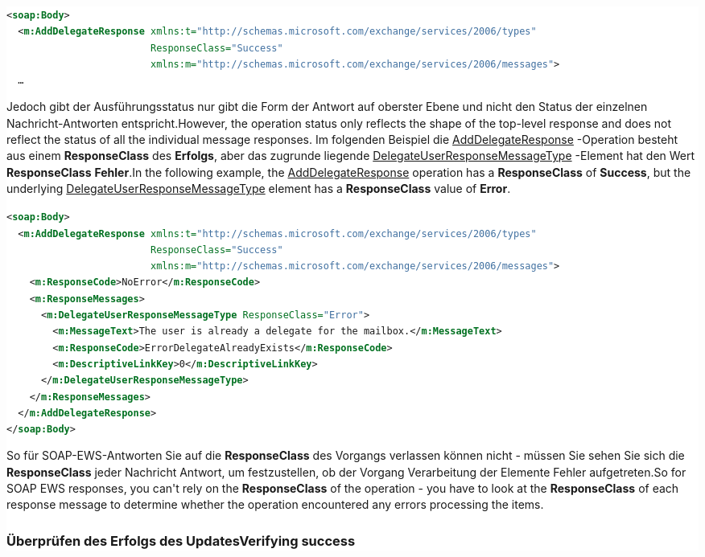 ```XML
<soap:Body>
  <m:AddDelegateResponse xmlns:t="http://schemas.microsoft.com/exchange/services/2006/types"
                         ResponseClass="Success"
                         xmlns:m="http://schemas.microsoft.com/exchange/services/2006/messages">
  …

```

<span data-ttu-id="9b68f-120">Jedoch gibt der Ausführungsstatus nur gibt die Form der Antwort auf oberster Ebene und nicht den Status der einzelnen Nachricht-Antworten entspricht.</span><span class="sxs-lookup"><span data-stu-id="9b68f-120">However, the operation status only reflects the shape of the top-level response and does not reflect the status of all the individual message responses.</span></span> <span data-ttu-id="9b68f-121">Im folgenden Beispiel die [AddDelegateResponse](http://msdn.microsoft.com/library/d7e6bebb-5dbf-43c1-aacf-4b3ca6a7c429%28Office.15%29.aspx) -Operation besteht aus einem **ResponseClass** des **Erfolgs**, aber das zugrunde liegende [DelegateUserResponseMessageType](http://msdn.microsoft.com/library/3dc9552c-1e2d-40ac-a137-827883c2bb88%28Office.15%29.aspx) -Element hat den Wert **ResponseClass** **Fehler**.</span><span class="sxs-lookup"><span data-stu-id="9b68f-121">In the following example, the [AddDelegateResponse](http://msdn.microsoft.com/library/d7e6bebb-5dbf-43c1-aacf-4b3ca6a7c429%28Office.15%29.aspx) operation has a **ResponseClass** of **Success**, but the underlying [DelegateUserResponseMessageType](http://msdn.microsoft.com/library/3dc9552c-1e2d-40ac-a137-827883c2bb88%28Office.15%29.aspx) element has a **ResponseClass** value of **Error**.</span></span>
  
```XML
<soap:Body>
  <m:AddDelegateResponse xmlns:t="http://schemas.microsoft.com/exchange/services/2006/types"
                         ResponseClass="Success"
                         xmlns:m="http://schemas.microsoft.com/exchange/services/2006/messages">
    <m:ResponseCode>NoError</m:ResponseCode>
    <m:ResponseMessages>
      <m:DelegateUserResponseMessageType ResponseClass="Error">
        <m:MessageText>The user is already a delegate for the mailbox.</m:MessageText>
        <m:ResponseCode>ErrorDelegateAlreadyExists</m:ResponseCode>
        <m:DescriptiveLinkKey>0</m:DescriptiveLinkKey>
      </m:DelegateUserResponseMessageType>
    </m:ResponseMessages>
  </m:AddDelegateResponse>
</soap:Body>
```

<span data-ttu-id="9b68f-122">So für SOAP-EWS-Antworten Sie auf die **ResponseClass** des Vorgangs verlassen können nicht - müssen Sie sehen Sie sich die **ResponseClass** jeder Nachricht Antwort, um festzustellen, ob der Vorgang Verarbeitung der Elemente Fehler aufgetreten.</span><span class="sxs-lookup"><span data-stu-id="9b68f-122">So for SOAP EWS responses, you can't rely on the **ResponseClass** of the operation - you have to look at the **ResponseClass** of each response message to determine whether the operation encountered any errors processing the items.</span></span> 
  
### <a name="verifying-success"></a><span data-ttu-id="9b68f-123">Überprüfen des Erfolgs des Updates</span><span class="sxs-lookup"><span data-stu-id="9b68f-123">Verifying success</span></span>
